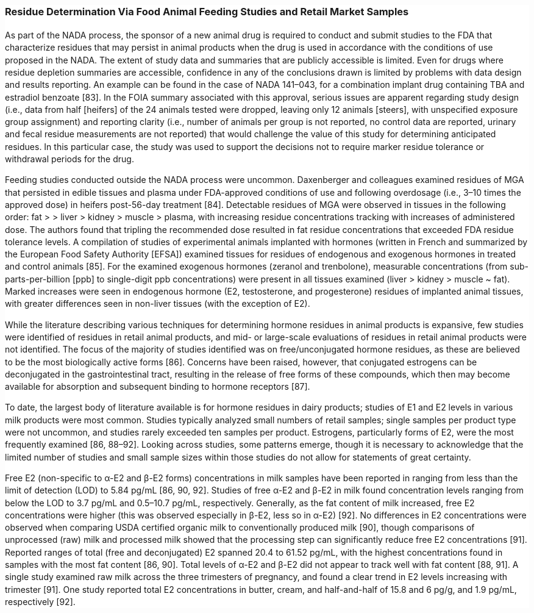 ### Residue Determination Via Food Animal Feeding Studies and Retail Market Samples

As part of the NADA process, the sponsor of a new animal drug is required to conduct and submit studies to the FDA that characterize residues that may persist in animal products when the drug is used in accordance with the conditions of use proposed in the NADA. The extent of study data and summaries that are publicly accessible is limited. Even for drugs where residue depletion summaries are accessible, confidence in any of the conclusions drawn is limited by problems with data design and results reporting. An example can be found in the case of NADA 141–043, for a combination implant drug containing TBA and estradiol benzoate [83]. In the FOIA summary associated with this approval, serious issues are apparent regarding study design (i.e., data from half [heifers] of the 24 animals tested were dropped, leaving only 12 animals [steers], with unspecified exposure group assignment) and reporting clarity (i.e., number of animals per group is not reported, no control data are reported, urinary and fecal residue measurements are not reported) that would challenge the value of this study for determining anticipated residues. In this particular case, the study was used to support the decisions not to require marker residue tolerance or withdrawal periods for the drug.

Feeding studies conducted outside the NADA process were uncommon. Daxenberger and colleagues examined residues of MGA that persisted in edible tissues and plasma under FDA-approved conditions of use and following overdosage (i.e., 3–10 times the approved dose) in heifers post-56-day treatment [84]. Detectable residues of MGA were observed in tissues in the following order: fat &gt; &gt; liver &gt; kidney &gt; muscle &gt; plasma, with increasing residue concentrations tracking with increases of administered dose. The authors found that tripling the recommended dose resulted in fat residue concentrations that exceeded FDA residue tolerance levels. A compilation of studies of experimental animals implanted with hormones (written in French and summarized by the European Food Safety Authority [EFSA]) examined tissues for residues of endogenous and exogenous hormones in treated and control animals [85]. For the examined exogenous hormones (zeranol and trenbolone), measurable concentrations (from sub-parts-per-billion [ppb] to single-digit ppb concentrations) were present in all tissues examined (liver &gt; kidney &gt; muscle ~ fat). Marked increases were seen in endogenous hormone (E2, testosterone, and progesterone) residues of implanted animal tissues, with greater differences seen in non-liver tissues (with the exception of E2).

While the literature describing various techniques for determining hormone residues in animal products is expansive, few studies were identified of residues in retail animal products, and mid- or large-scale evaluations of residues in retail animal products were not identified. The focus of the majority of studies identified was on free/unconjugated hormone residues, as these are believed to be the most biologically active forms [86]. Concerns have been raised, however, that conjugated estrogens can be deconjugated in the gastrointestinal tract, resulting in the release of free forms of these compounds, which then may become available for absorption and subsequent binding to hormone receptors [87].

To date, the largest body of literature available is for hormone residues in dairy products; studies of E1 and E2 levels in various milk products were most common. Studies typically analyzed small numbers of retail samples; single samples per product type were not uncommon, and studies rarely exceeded ten samples per product. Estrogens, particularly forms of E2, were the most frequently examined [86, 88–92]. Looking across studies, some patterns emerge, though it is necessary to acknowledge that the limited number of studies and small sample sizes within those studies do not allow for statements of great certainty.

Free E2 (non-specific to α-E2 and β-E2 forms) concentrations in milk samples have been reported in ranging from less than the limit of detection (LOD) to 5.84 pg/mL [86, 90, 92]. Studies of free α-E2 and β-E2 in milk found concentration levels ranging from below the LOD to 3.7 pg/mL and 0.5–10.7 pg/mL, respectively. Generally, as the fat content of milk increased, free E2 concentrations were higher (this was observed especially in β-E2, less so in α-E2) [92]. No differences in E2 concentrations were observed when comparing USDA certified organic milk to conventionally produced milk [90], though comparisons of unprocessed (raw) milk and processed milk showed that the processing step can significantly reduce free E2 concentrations [91]. Reported ranges of total (free and deconjugated) E2 spanned 20.4 to 61.52 pg/mL, with the highest concentrations found in samples with the most fat content [86, 90]. Total levels of α-E2 and β-E2 did not appear to track well with fat content [88, 91]. A single study examined raw milk across the three trimesters of pregnancy, and found a clear trend in E2 levels increasing with trimester [91]. One study reported total E2 concentrations in butter, cream, and half-and-half of 15.8 and 6 pg/g, and 1.9 pg/mL, respectively [92].
